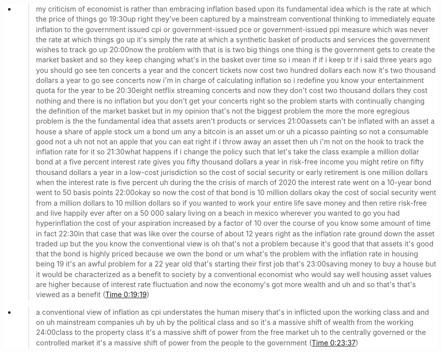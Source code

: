 - > my criticism of economist is rather than embracing inflation based upon its fundamental idea which is the rate at which the price of things go 19:30up right they've been captured by a mainstream conventional thinking to immediately equate inflation to the government issued cpi or government-issued pce or government-issued ppi measure which was never the rate at which things go up it's simply the rate at which a synthetic basket of products and services the government wishes to track go up 20:00now the problem with that is is two big things one thing is the government gets to create the market basket and so they keep changing what's in the basket over time so i mean if if i keep tr if i said three years ago you should go see ten concerts a year and the concert tickets now cost two hundred dollars each now it's two thousand dollars a year to go see concerts now i'm in charge of calculating inflation so i redefine you know your entertainment quota for the year to be 20:30eight netflix streaming concerts and now they don't cost two thousand dollars they cost nothing and there is no inflation but you don't get your concerts right so the problem starts with continually changing the definition of the market basket but in my opinion that's not the biggest problem the more the more egregious problem is the the fundamental idea that assets aren't products or services 21:00assets can't be inflated with an asset a house a share of apple stock um a bond um any a bitcoin is an asset um or uh a picasso painting so not a consumable good not a uh not not an apple that you can eat right if i throw away an asset then uh i'm not on the hook to track the inflation rate for it so 21:30what happens if i change the policy such that let's take the class example a million dollar bond at a five percent interest rate gives you fifty thousand dollars a year in risk-free income you might retire on fifty thousand dollars a year in a low-cost jurisdiction so the cost of social security or early retirement is one million dollars when the interest rate is five percent uh during the the crisis of march of 2020 the interest rate went on a 10-year bond went to 50 basis points 22:00okay so now the cost of that bond is 10 million dollars okay the cost of social security went from a million dollars to 10 million dollars so if you wanted to work your entire life save money and then retire risk-free and live happily ever after on a 50 000 salary living on a beach in mexico wherever you wanted to go you had hyperinflation the cost of your aspiration increased by a factor of 10 over the course of you know some amount of time in fact 22:30in that case that was like over the course of about 12 years right as the inflation rate ground down the asset traded up but the you know the conventional view is oh that's not a problem because it's good that that assets it's good that the bond is highly priced because we own the bond or um what's the problem with the inflation rate in housing being 19 it's an awful problem for a 22 year old that's starting their first job that's 23:00saving money to buy a house but it would be characterized as a benefit to society by a conventional economist who would say well housing asset values are higher because of interest rate fluctuation and now the economy's got more wealth and uh and so that's that's viewed as a benefit ([Time 0:19:19](https://annotate.tv/watch/633fd154ecaf8e00098590ae?annotationId=637cdb5e2d7ee800082ed9b6))
- > a conventional view of inflation as cpi understates the human misery that's in inflicted upon the working class and and on uh mainstream companies uh by uh by the political class and so it's a massive shift of wealth from the working 24:00class to the property class it's a massive shift of power from the free market uh to the centrally governed or the controlled market it's a massive shift of power from the people to the government ([Time 0:23:37](https://annotate.tv/watch/633fd154ecaf8e00098590ae?annotationId=637cdb832d7ee800082ed9b7))